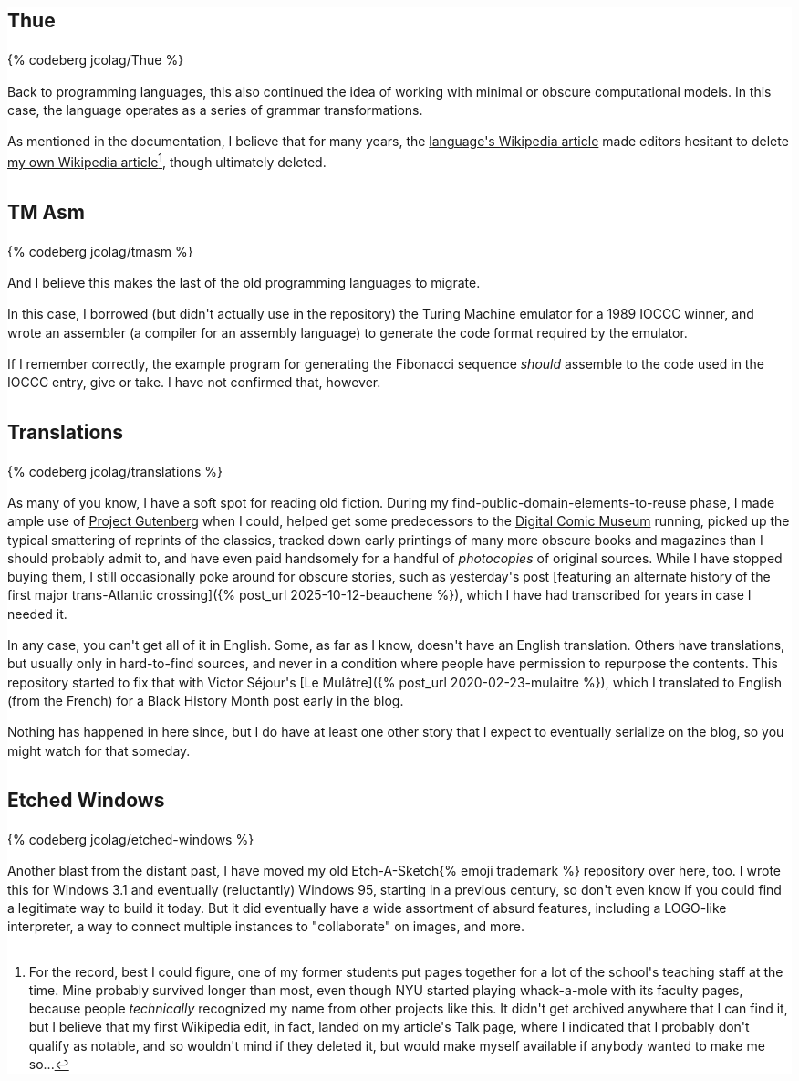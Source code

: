 [^8RLLzx]:  The Logo.dev team created the site to replace the more famous Clearbit, which Hub Spot recently purchased and plans to shut down in around seven weeks when this post goes out.  In theory, the search API could plausibly try to tie the domain name to the password requirements.

## Thue

{% codeberg jcolag/Thue %}

Back to programming languages, this also continued the idea of working with minimal or obscure computational models.  In this case, the language operates as a series of grammar transformations.

As mentioned in the documentation, I believe that for many years, the [language's Wikipedia article](https://en.wikipedia.org/wiki/Thue_%28programming_language%29) made editors hesitant to delete [my own Wikipedia article](https://web.archive.org/web/20161226221754/https://en.wikipedia.org/wiki/John_Colagioia)[^vlWUKL], though ultimately deleted.  

[^vlWUKL]:  For the record, best I could figure, one of my former students put pages together for a lot of the school's teaching staff at the time.  Mine probably survived longer than most, even though NYU started playing whack-a-mole with its faculty pages, because people *technically* recognized my name from other projects like this.  It didn't get archived anywhere that I can find it, but I believe that my first Wikipedia edit, in fact, landed on my article's Talk page, where I indicated that I probably don't qualify as notable, and so wouldn't mind if they deleted it, but would make myself available if anybody wanted to make me so...

## TM Asm

{% codeberg jcolag/tmasm %}

And I believe this makes the last of the old programming languages to migrate.

In this case, I borrowed (but didn't actually use in the repository) the Turing Machine emulator for a [1989 IOCCC winner](https://www.ioccc.org/1989/paul/index.html), and wrote an assembler (a compiler for an assembly language) to generate the code format required by the emulator.

If I remember correctly, the example program for generating the Fibonacci sequence *should* assemble to the code used in the IOCCC entry, give or take.  I have not confirmed that, however.

## Translations

{% codeberg jcolag/translations %}

As many of you know, I have a soft spot for reading old fiction.  During my find-public-domain-elements-to-reuse phase, I made ample use of [Project Gutenberg](https://www.gutenberg.org/) when I could, helped get some predecessors to the [Digital Comic Museum](https://digitalcomicmuseum.com/) running, picked up the typical smattering of reprints of the classics, tracked down early printings of many more obscure books and magazines than I should probably admit to, and have even paid handsomely for a handful of *photocopies* of original sources.  While I have stopped buying them, I still occasionally poke around for obscure stories, such as yesterday's post [featuring an alternate history of the first major trans-Atlantic crossing]({% post_url 2025-10-12-beauchene %}), which I have had transcribed for years in case I needed it.

In any case, you can't get all of it in English.  Some, as far as I know, doesn't have an English translation.  Others have translations, but usually only in hard-to-find sources, and never in a condition where people have permission to repurpose the contents.  This repository started to fix that with Victor Séjour's [Le Mulâtre]({% post_url 2020-02-23-mulaitre %}), which I translated to English (from the French) for a Black History Month post early in the blog.

Nothing has happened in here since, but I do have at least one other story that I expect to eventually serialize on the blog, so you might watch for that someday.

## Etched Windows

{% codeberg jcolag/etched-windows %}

Another blast from the distant past, I have moved my old Etch-A-Sketch{% emoji trademark %} repository over here, too.  I wrote this for Windows 3.1 and eventually (reluctantly) Windows 95, starting in a previous century, so don't even know if you could find a legitimate way to build it today.  But it did eventually have a wide assortment of absurd features, including a LOGO-like interpreter, a way to connect multiple instances to "collaborate" on images, and more.


[^ZnydPZ]:  He lied about his credentials to get funding, treated the natives so poorly that even the Spanish imperial government convicted him and gave him a life sentence, compiled and published a list of favors he believed that people owed his heirs due to his brilliance, went to the grave insisting that he made it to India, only became an American icon because European powers claimed everybody less pathetic, and required an entire alternate-universe history where everybody believed in Flat Earth theory until this Genoan creep sailed to definitely *not* India.  Oh, and he tried to become an end-times prophet near the end of his life (again, in prison), a totally normal and healthy thing to do.  You've heard me go through this before, I assume, or you can track down prior years when I couldn't find a better holiday for early-to-mid October...